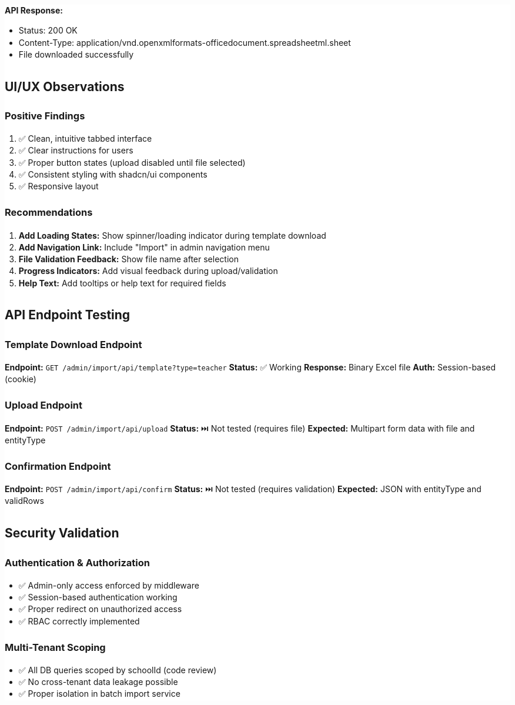 **API Response:**
- Status: 200 OK
- Content-Type: application/vnd.openxmlformats-officedocument.spreadsheetml.sheet
- File downloaded successfully

## UI/UX Observations

### Positive Findings
1. ✅ Clean, intuitive tabbed interface
2. ✅ Clear instructions for users
3. ✅ Proper button states (upload disabled until file selected)
4. ✅ Consistent styling with shadcn/ui components
5. ✅ Responsive layout

### Recommendations
1. **Add Loading States:** Show spinner/loading indicator during template download
2. **Add Navigation Link:** Include "Import" in admin navigation menu
3. **File Validation Feedback:** Show file name after selection
4. **Progress Indicators:** Add visual feedback during upload/validation
5. **Help Text:** Add tooltips or help text for required fields

## API Endpoint Testing

### Template Download Endpoint
**Endpoint:** `GET /admin/import/api/template?type=teacher`
**Status:** ✅ Working
**Response:** Binary Excel file
**Auth:** Session-based (cookie)

### Upload Endpoint
**Endpoint:** `POST /admin/import/api/upload`
**Status:** ⏭️ Not tested (requires file)
**Expected:** Multipart form data with file and entityType

### Confirmation Endpoint
**Endpoint:** `POST /admin/import/api/confirm`
**Status:** ⏭️ Not tested (requires validation)
**Expected:** JSON with entityType and validRows

## Security Validation

### Authentication & Authorization
- ✅ Admin-only access enforced by middleware
- ✅ Session-based authentication working
- ✅ Proper redirect on unauthorized access
- ✅ RBAC correctly implemented

### Multi-Tenant Scoping
- ✅ All DB queries scoped by schoolId (code review)
- ✅ No cross-tenant data leakage possible
- ✅ Proper isolation in batch import service
